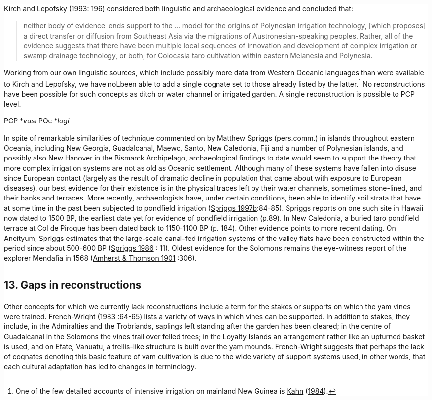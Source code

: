 [Kirch and Lepofsky](Source?ref&with_internal_ref_link&keep_label#cldf:KirchLepofsky1993) ([1993](Source?ref&with_internal_ref_link&keep_label#cldf:KirchLepofsky1993): 196) considered both linguistic and archaeological evidence and concluded that:

> neither body of evidence lends support to the … model for the origins of Polynesian irrigation technology, [which proposes] a direct transfer or diffusion from Southeast Asia via the migrations of Austronesian-speaking peoples. Rather, all of the evidence suggests that there have been multiple local sequences of innovation and development of complex irrigation or swamp drainage technology, or both, for Colocasia taro cultivation within eastern Melanesia and Polynesia.

Working from our own linguistic sources, which include possibly more data from Western Oceanic languages than were available to Kirch and Lepofsky, we have noLbeen able to add a single cognate set to those already listed by the latter.[^9] No reconstructions have been possible for such concepts as ditch or water channel or irrigated garden. A single reconstruction is possible to PCP level.

[PCP &ast;_vusi_](CognatesetTable#cldf:5-12-None-139-PCP-vusi) [POc &ast;_logi_](CognatesetTable#cldf:5-12-None-139-POc-logi)


<a id="p-140"></a>

In spite of remarkable similarities of technique commented on by Matthew Spriggs (pers.comm.) in islands throughout eastern Oceania, including New Georgia, Guadalcanal, Maewo, Santo, New Caledonia, Fiji and a number of Polynesian islands, and possibly also New Hanover in the Bismarck Archipelago, archaeological findings to date would seem to support the theory that more complex irrigation systems are not as old as Oceanic settlement. Although many of these systems have fallen into disuse since European contact (largely as the result of dramatic decline in population that came about with exposure to European diseases), our best evidence for their existence is in the physical traces left by their water channels, sometimes stone-lined, and their banks and terraces. More recently, archaeologists have, under certain conditions, been able to identify soil strata that have at some time in the past been subjected to pondfield irrigation ([Spriggs 1997b](Source?ref&with_internal_ref_link&keep_label#cldf:Spriggs1997b):84-85). Spriggs reports on one such site in Hawaii now dated to 1500 BP, the earliest date yet for evidence of pondfield irrigation (p.89). In New Caledonia, a buried taro pondfield terrace at Col de Piroque has been dated back to 1150-1100 BP (p. 184). Other evidence points to more recent dating. On Aneityum, Spriggs estimates that the large-scale canal-fed irrigation systems of the valley flats have been constructed within the period since about 500-600 BP ([Spriggs 1986](Source?ref&with_internal_ref_link&keep_label#cldf:Spriggs1986) : 11). Oldest evidence for the Solomons remains the eye-witness report of the explorer Mendafia in 1568 ([Amherst & Thomson 1901](Source?ref&with_internal_ref_link&keep_label#cldf:AmherstThomson1901) :306).


<a id="s-13"></a>
## 13. Gaps in reconstructions


Other concepts for which we currently lack reconstructions include a term for the stakes or supports on which the yam vines were trained. [French-Wright](Source?ref&with_internal_ref_link&keep_label#cldf:FrenchWright1983) ([1983](Source?ref&with_internal_ref_link&keep_label#cldf:FrenchWright1983) :64-65) lists a variety of ways in which vines can be supported. In addition to stakes, they include, in the Admiralties and the Trobriands, saplings left standing after the garden has been cleared; in the centre of Guadalcanal in the Solomons the vines trail over felled trees; in the Loyalty Islands an arrangement rather like an upturned basket is used, and on Efate, Vanuatu, a trellis-like structure is built over the yam mounds. French-Wright suggests that perhaps the lack of cognates denoting this basic feature of yam cultivation is due to the wide variety of support systems used, in other words, that each cultural adaptation has led to changes in terminology.


[^1]:   I am indebted to Michael Bourke, Ann Chowning and Matthew Spriggs for a host of useful comments, to Malcolm Ross for adding to and tidying up many of my reconstructions, and to Jean Kennedy who drew my attention to P. H McEldowney's thesis, Subsistence intensification in the late prehistory of Manus. For evidence of the association of Lapita people with the break-up and spread of Proto Oceanic see Chapter 3, § l .
[^2]:  They are Buang and Wogeo (NNG); Dobu and the Trobriands (PT); Sengseng in W. N. Britain (also NNG); Roviana (New Georgia, Sols.) (MM); Langalanga in Malaita (SES); inland Santo and Seniang (both NCV); Loyalty Islands; New Caledonia; two locations in Fiji (Rewa Delta and Moala in the northern Lau group) and the Samoic outlier, Tikopia (pn).
[^3]:   There is a sporadic tendency in Oceanic languages for &ast;a > e/_i,e - e.g. POc &ast;kati 'husk with the teeth' > PEOc &ast;keti ([Ch.9, §3.7](chapter9.md#s-3-7)), PPn &ast;wahe 'divide' >wehe in EPn languages.
[^5]:   The reconstructions listed in this section are from [Ross](Source?ref&with_internal_ref_link&keep_label#cldf:Ross1996d) ([1996d](Source?ref&with_internal_ref_link&keep_label#cldf:Ross1996d)). See also Food Plants, vol. 3.
[^6]:  [Ross](Source?ref&with_internal_ref_link&keep_label#cldf:Ross1996d) ([1996d](Source?ref&with_internal_ref_link&keep_label#cldf:Ross1996d):210) warns that we cannot be completely sure of the original POc referents of &ast;pau(q) and &ast;wai. Although both terms are reconstructable to PMP, their referents have apparently undergone some switching, with the sweet-tasting Mangifera indica being introduced from Asia at a date probably well after the break-up of POc, to supplement the indigenous Mangifera minor and Mangifera foetida varieties.
[^9]:   One of the few detailed accounts of intensive irrigation on mainland New Guinea is [Kahn](Source?ref&with_internal_ref_link&keep_label#cldf:Kahn1984) ([1984](Source?ref&with_internal_ref_link&keep_label#cldf:Kahn1984)).